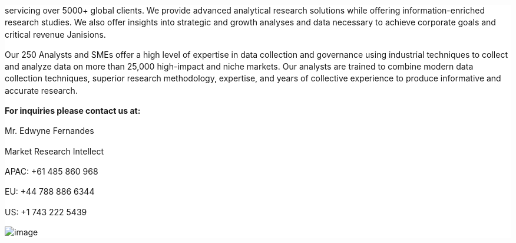 servicing over 5000+ global clients. We provide advanced analytical research solutions while offering information-enriched research studies.&nbsp;</span>We also offer insights into strategic and growth analyses and data necessary to achieve corporate goals and critical revenue Janisions.</p><p><span class="">Our 250 Analysts and SMEs offer a high level of expertise in data collection and governance using industrial techniques to collect and analyze data on more than 25,000 high-impact and niche markets. Our analysts are trained to combine modern data collection techniques, superior research methodology, expertise, and years of collective experience to produce informative and accurate research.</span></p><p><strong>For inquiries please contact us at:</strong></p><p>Mr. Edwyne Fernandes</p><p>Market Research Intellect</p><p>APAC: +61 485 860 968</p><p>EU: +44 788 886 6344</p><p>US: +1 743 222 5439</p>
![image](https://github.com/user-attachments/assets/38bd9e44-3889-444c-a294-536fc17cc4bd)
